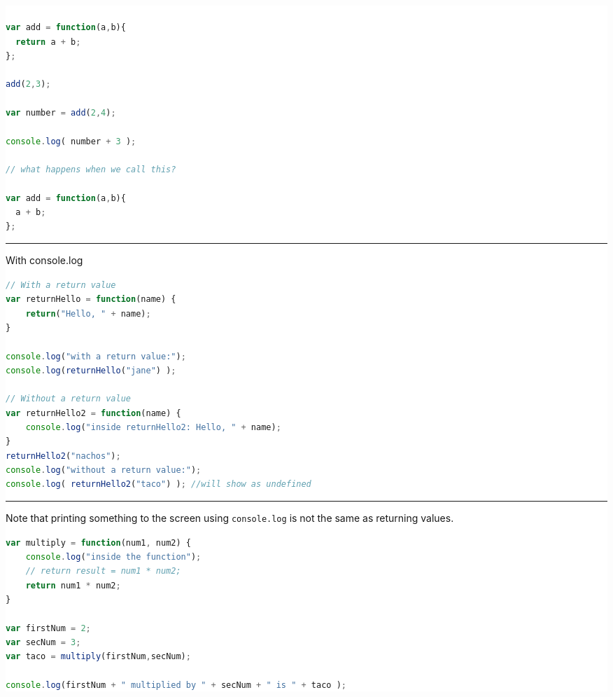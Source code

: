 
```js

var add = function(a,b){
  return a + b;
};

add(2,3);

var number = add(2,4);

console.log( number + 3 );

// what happens when we call this?

var add = function(a,b){
  a + b;
};

```

---

With console.log

```js
// With a return value
var returnHello = function(name) {
	return("Hello, " + name);
}

console.log("with a return value:");
console.log(returnHello("jane") );

// Without a return value
var returnHello2 = function(name) {
	console.log("inside returnHello2: Hello, " + name);
}
returnHello2("nachos");
console.log("without a return value:");
console.log( returnHello2("taco") ); //will show as undefined
```


---





Note that printing something to the screen using `console.log` is not the same as returning values.

```js
var multiply = function(num1, num2) {
	console.log("inside the function");
	// return result = num1 * num2;
	return num1 * num2;
}

var firstNum = 2;
var secNum = 3;
var taco = multiply(firstNum,secNum);

console.log(firstNum + " multiplied by " + secNum + " is " + taco );
```
